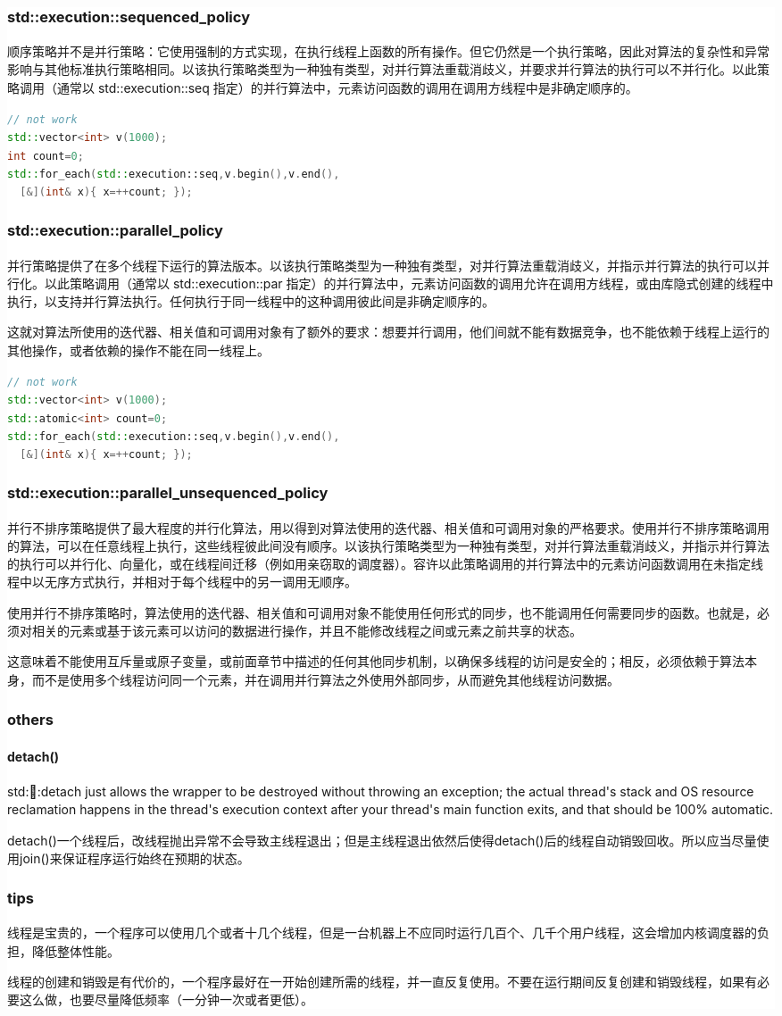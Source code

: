 
### std::execution::sequenced_policy

顺序策略并不是并行策略：它使用强制的方式实现，在执行线程上函数的所有操作。但它仍然是一个执行策略，因此对算法的复杂性和异常影响与其他标准执行策略相同。以该执行策略类型为一种独有类型，对并行算法重载消歧义，并要求并行算法的执行可以不并行化。以此策略调用（通常以 std::execution::seq 指定）的并行算法中，元素访问函数的调用在调用方线程中是非确定顺序的。

```cpp
// not work
std::vector<int> v(1000);
int count=0;
std::for_each(std::execution::seq,v.begin(),v.end(),
  [&](int& x){ x=++count; });
```

### std::execution::parallel_policy

并行策略提供了在多个线程下运行的算法版本。以该执行策略类型为一种独有类型，对并行算法重载消歧义，并指示并行算法的执行可以并行化。以此策略调用（通常以 std::execution::par 指定）的并行算法中，元素访问函数的调用允许在调用方线程，或由库隐式创建的线程中执行，以支持并行算法执行。任何执行于同一线程中的这种调用彼此间是非确定顺序的。

这就对算法所使用的迭代器、相关值和可调用对象有了额外的要求：想要并行调用，他们间就不能有数据竞争，也不能依赖于线程上运行的其他操作，或者依赖的操作不能在同一线程上。

```cpp
// not work
std::vector<int> v(1000);
std::atomic<int> count=0;
std::for_each(std::execution::seq,v.begin(),v.end(),
  [&](int& x){ x=++count; });
```

### std::execution::parallel_unsequenced_policy

并行不排序策略提供了最大程度的并行化算法，用以得到对算法使用的迭代器、相关值和可调用对象的严格要求。使用并行不排序策略调用的算法，可以在任意线程上执行，这些线程彼此间没有顺序。以该执行策略类型为一种独有类型，对并行算法重载消歧义，并指示并行算法的执行可以并行化、向量化，或在线程间迁移（例如用亲窃取的调度器）。容许以此策略调用的并行算法中的元素访问函数调用在未指定线程中以无序方式执行，并相对于每个线程中的另一调用无顺序。

使用并行不排序策略时，算法使用的迭代器、相关值和可调用对象不能使用任何形式的同步，也不能调用任何需要同步的函数。也就是，必须对相关的元素或基于该元素可以访问的数据进行操作，并且不能修改线程之间或元素之前共享的状态。

这意味着不能使用互斥量或原子变量，或前面章节中描述的任何其他同步机制，以确保多线程的访问是安全的；相反，必须依赖于算法本身，而不是使用多个线程访问同一个元素，并在调用并行算法之外使用外部同步，从而避免其他线程访问数据。

### others

#### detach()

std::thread::detach just allows the wrapper to be destroyed without throwing an exception; the actual thread's stack and OS resource reclamation happens in the thread's execution context after your thread's main function exits, and that should be 100% automatic.

detach()一个线程后，改线程抛出异常不会导致主线程退出；但是主线程退出依然后使得detach()后的线程自动销毁回收。所以应当尽量使用join()来保证程序运行始终在预期的状态。

### tips

线程是宝贵的，一个程序可以使用几个或者十几个线程，但是一台机器上不应同时运行几百个、几千个用户线程，这会增加内核调度器的负担，降低整体性能。

线程的创建和销毁是有代价的，一个程序最好在一开始创建所需的线程，并一直反复使用。不要在运行期间反复创建和销毁线程，如果有必要这么做，也要尽量降低频率（一分钟一次或者更低）。
